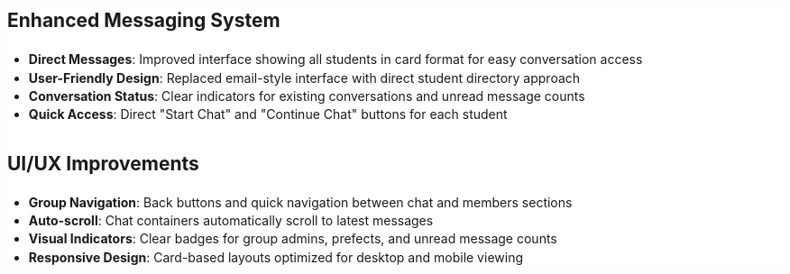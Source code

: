 ## Enhanced Messaging System
- **Direct Messages**: Improved interface showing all students in card format for easy conversation access
- **User-Friendly Design**: Replaced email-style interface with direct student directory approach
- **Conversation Status**: Clear indicators for existing conversations and unread message counts
- **Quick Access**: Direct "Start Chat" and "Continue Chat" buttons for each student

## UI/UX Improvements
- **Group Navigation**: Back buttons and quick navigation between chat and members sections
- **Auto-scroll**: Chat containers automatically scroll to latest messages
- **Visual Indicators**: Clear badges for group admins, prefects, and unread message counts
- **Responsive Design**: Card-based layouts optimized for desktop and mobile viewing